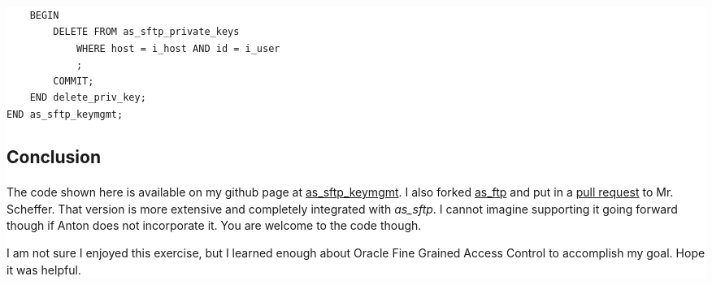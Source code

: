 ```plsql
    BEGIN
        DELETE FROM as_sftp_private_keys
            WHERE host = i_host AND id = i_user
            ;
        COMMIT;
    END delete_priv_key;
END as_sftp_keymgmt;
```

## Conclusion

The code shown here is available on my github page at [as_sftp_keymgmt](https://github.com/lee-lindley/as_sftp_keymgmt).
I also forked [as_ftp](https://github.com/lee-lindley/as_sftp) and put in a 
[pull request](https://github.com/antonscheffer/as_sftp/pull/17) to Mr. Scheffer. That version is more extensive
and completely integrated with *as_sftp*. I cannot imagine supporting it going forward though if Anton does not
incorporate it. You are welcome to the code though.

I am not sure I enjoyed this exercise, but I learned enough about Oracle Fine Grained Access Control to accomplish
my goal. Hope it was helpful.
